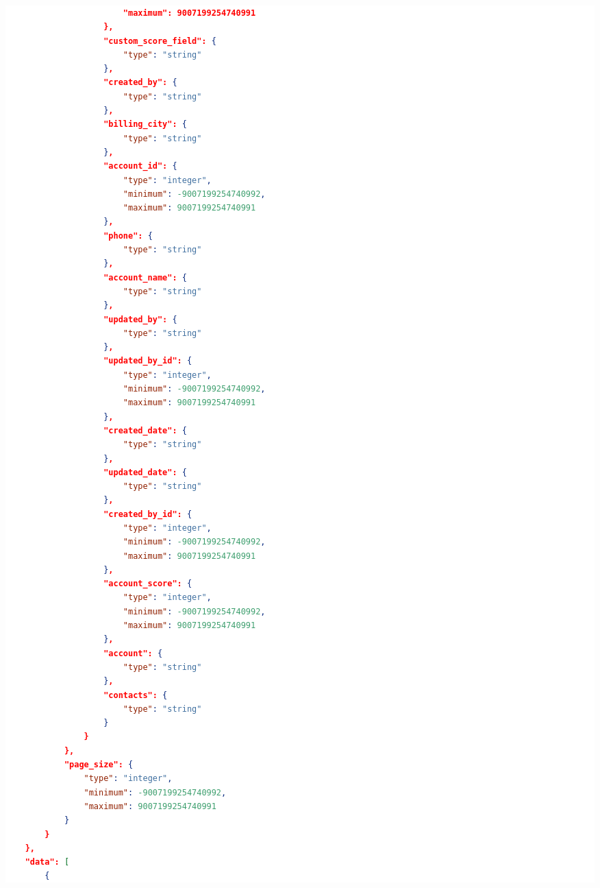```json
                        "maximum": 9007199254740991
                    },
                    "custom_score_field": {
                        "type": "string"
                    },
                    "created_by": {
                        "type": "string"
                    },
                    "billing_city": {
                        "type": "string"
                    },
                    "account_id": {
                        "type": "integer",
                        "minimum": -9007199254740992,
                        "maximum": 9007199254740991
                    },
                    "phone": {
                        "type": "string"
                    },
                    "account_name": {
                        "type": "string"
                    },
                    "updated_by": {
                        "type": "string"
                    },
                    "updated_by_id": {
                        "type": "integer",
                        "minimum": -9007199254740992,
                        "maximum": 9007199254740991
                    },
                    "created_date": {
                        "type": "string"
                    },
                    "updated_date": {
                        "type": "string"
                    },
                    "created_by_id": {
                        "type": "integer",
                        "minimum": -9007199254740992,
                        "maximum": 9007199254740991
                    },
                    "account_score": {
                        "type": "integer",
                        "minimum": -9007199254740992,
                        "maximum": 9007199254740991
                    },
                    "account": {
                        "type": "string"
                    },
                    "contacts": {
                        "type": "string"
                    }
                }
            },
            "page_size": {
                "type": "integer",
                "minimum": -9007199254740992,
                "maximum": 9007199254740991
            }
        }
    },
    "data": [
        {
```